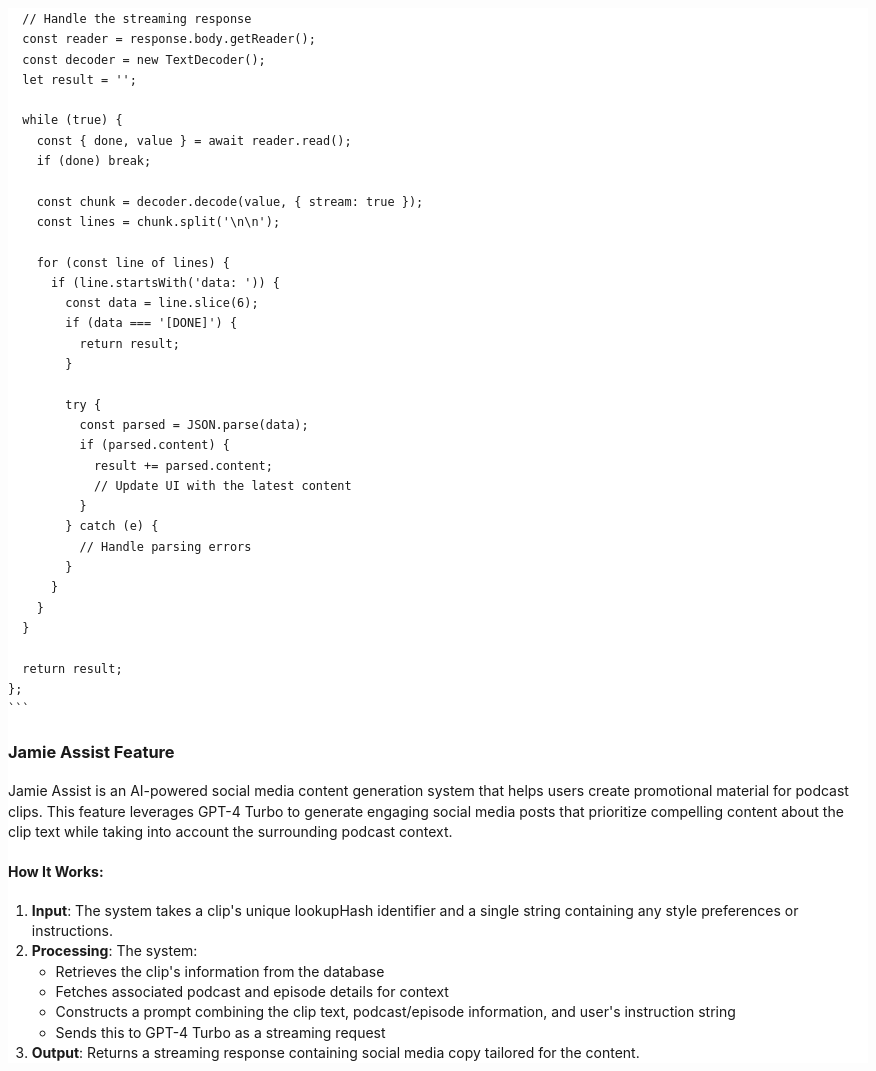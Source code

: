      // Handle the streaming response
      const reader = response.body.getReader();
      const decoder = new TextDecoder();
      let result = '';
      
      while (true) {
        const { done, value } = await reader.read();
        if (done) break;
        
        const chunk = decoder.decode(value, { stream: true });
        const lines = chunk.split('\n\n');
        
        for (const line of lines) {
          if (line.startsWith('data: ')) {
            const data = line.slice(6);
            if (data === '[DONE]') {
              return result;
            }
            
            try {
              const parsed = JSON.parse(data);
              if (parsed.content) {
                result += parsed.content;
                // Update UI with the latest content
              }
            } catch (e) {
              // Handle parsing errors
            }
          }
        }
      }
      
      return result;
    };
    ```

### Jamie Assist Feature

Jamie Assist is an AI-powered social media content generation system that helps users create promotional material for podcast clips. This feature leverages GPT-4 Turbo to generate engaging social media posts that prioritize compelling content about the clip text while taking into account the surrounding podcast context.

#### How It Works:

1. **Input**: The system takes a clip's unique lookupHash identifier and a single string containing any style preferences or instructions.
2. **Processing**: The system:
   - Retrieves the clip's information from the database
   - Fetches associated podcast and episode details for context
   - Constructs a prompt combining the clip text, podcast/episode information, and user's instruction string
   - Sends this to GPT-4 Turbo as a streaming request
3. **Output**: Returns a streaming response containing social media copy tailored for the content.
